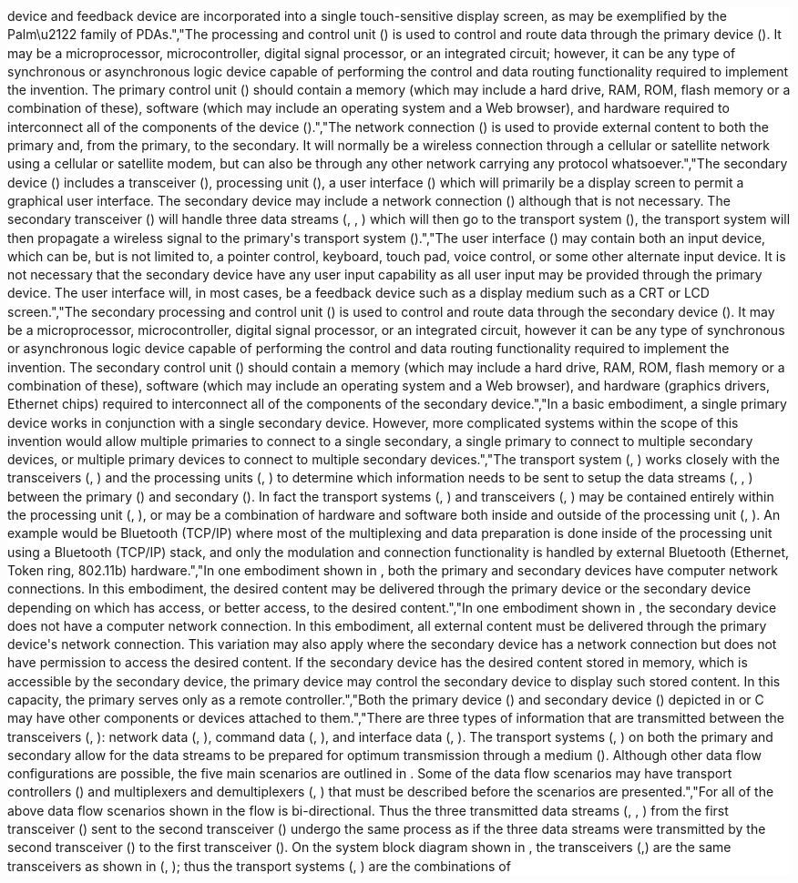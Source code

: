 device and feedback device are incorporated into a single touch-sensitive display screen, as may be exemplified by the Palm\u2122 family of PDAs.","The processing and control unit () is used to control and route data through the primary device (). It may be a microprocessor, microcontroller, digital signal processor, or an integrated circuit; however, it can be any type of synchronous or asynchronous logic device capable of performing the control and data routing functionality required to implement the invention. The primary control unit () should contain a memory (which may include a hard drive, RAM, ROM, flash memory or a combination of these), software (which may include an operating system and a Web browser), and hardware required to interconnect all of the components of the device ().","The network connection () is used to provide external content to both the primary and, from the primary, to the secondary. It will normally be a wireless connection through a cellular or satellite network using a cellular or satellite modem, but can also be through any other network carrying any protocol whatsoever.","The secondary device () includes a transceiver (), processing unit (), a user interface () which will primarily be a display screen to permit a graphical user interface. The secondary device may include a network connection () although that is not necessary. The secondary transceiver () will handle three data streams (, , ) which will then go to the transport system (), the transport system will then propagate a wireless signal to the primary's transport system ().","The user interface () may contain both an input device, which can be, but is not limited to, a pointer control, keyboard, touch pad, voice control, or some other alternate input device. It is not necessary that the secondary device have any user input capability as all user input may be provided through the primary device. The user interface will, in most cases, be a feedback device such as a display medium such as a CRT or LCD screen.","The secondary processing and control unit () is used to control and route data through the secondary device (). It may be a microprocessor, microcontroller, digital signal processor, or an integrated circuit, however it can be any type of synchronous or asynchronous logic device capable of performing the control and data routing functionality required to implement the invention. The secondary control unit () should contain a memory (which may include a hard drive, RAM, ROM, flash memory or a combination of these), software (which may include an operating system and a Web browser), and hardware (graphics drivers, Ethernet chips) required to interconnect all of the components of the secondary device.","In a basic embodiment, a single primary device works in conjunction with a single secondary device. However, more complicated systems within the scope of this invention would allow multiple primaries to connect to a single secondary, a single primary to connect to multiple secondary devices, or multiple primary devices to connect to multiple secondary devices.","The transport system (, ) works closely with the transceivers (, ) and the processing units (, ) to determine which information needs to be sent to setup the data streams (, , ) between the primary () and secondary (). In fact the transport systems (, ) and transceivers (, ) may be contained entirely within the processing unit (, ), or may be a combination of hardware and software both inside and outside of the processing unit (, ). An example would be Bluetooth (TCP\/IP) where most of the multiplexing and data preparation is done inside of the processing unit using a Bluetooth (TCP\/IP) stack, and only the modulation and connection functionality is handled by external Bluetooth (Ethernet, Token ring, 802.11b) hardware.","In one embodiment shown in , both the primary and secondary devices have computer network connections. In this embodiment, the desired content may be delivered through the primary device or the secondary device depending on which has access, or better access, to the desired content.","In one embodiment shown in , the secondary device does not have a computer network connection. In this embodiment, all external content must be delivered through the primary device's network connection. This variation may also apply where the secondary device has a network connection but does not have permission to access the desired content. If the secondary device has the desired content stored in memory, which is accessible by the secondary device, the primary device may control the secondary device to display such stored content. In this capacity, the primary serves only as a remote controller.","Both the primary device () and secondary device () depicted in  or C may have other components or devices attached to them.","There are three types of information that are transmitted between the transceivers (, ): network data (, ), command data (, ), and interface data (, ). The transport systems (, ) on both the primary and secondary allow for the data streams to be prepared for optimum transmission through a medium (). Although other data flow configurations are possible, the five main scenarios are outlined in . Some of the data flow scenarios may have transport controllers () and multiplexers and demultiplexers (, ) that must be described before the scenarios are presented.","For all of the above data flow scenarios shown in  the flow is bi-directional. Thus the three transmitted data streams (, , ) from the first transceiver () sent to the second transceiver () undergo the same process as if the three data streams were transmitted by the second transceiver () to the first transceiver (). On the system block diagram shown in , the transceivers (,) are the same transceivers as shown in  (, ); thus the transport systems (, ) are the combinations of